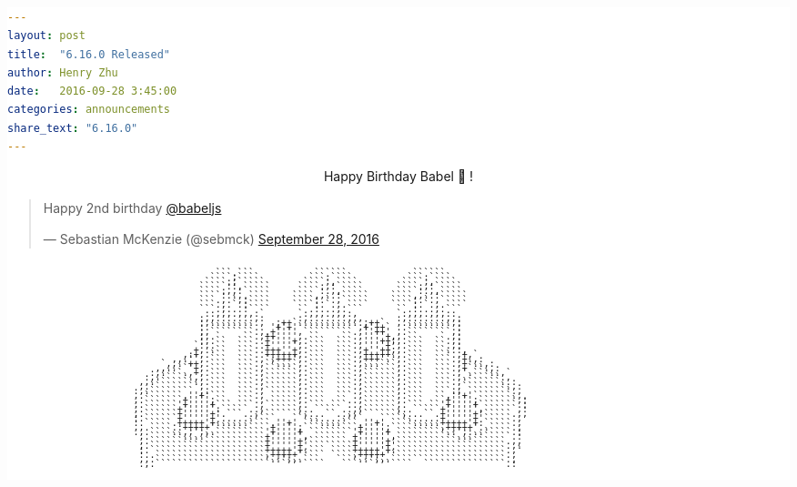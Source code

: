 ```yaml
---
layout: post
title:  "6.16.0 Released"
author: Henry Zhu
date:   2016-09-28 3:45:00
categories: announcements
share_text: "6.16.0"
---
```


<p style="text-align:center">
Happy Birthday Babel 🎂 !
</p>

<blockquote class="twitter-tweet" data-lang="en"><p lang="en" dir="ltr">Happy 2nd birthday <a href="https://twitter.com/babeljs">@babeljs</a></p>&mdash; Sebastian McKenzie (@sebmck) <a href="https://twitter.com/sebmck/status/781079584460697601">September 28, 2016</a></blockquote>
<script async src="//platform.twitter.com/widgets.js" charset="utf-8"></script>

<pre style="font: 10px/5px monospace;">                                
                                                                                                    
                                      ```.```           ``````            ``````                   
                                     ````;````         ```:````          ```:````                  
                                    ````:;`````       ````;,````        ````;,````                 
                                   `````::,`````     ````:,:`````      ````:,:`````                
                                   ````:,,:`````     ````:.,,````      ````:.,,````                
                                   ````:..,.````    ````,,..:`````    ````,,..:`````               
                                   ```.,.`,:````    ````:.`.,`````    ````:.`.,`````               
                                   ```.,.`.:````    ````:.`.,.````    ````:.`.,.````               
                                   ```.,...:````     ``.:...,.```      ``.:...,.```                
                                    ::,,,.,,,:`      `:,,,.,,,:,       `:,,,.,,,::                 
                                   :,,.......,:      :,.......,,,      :,.......,,:                
                                   :,.........,  ;++`............;++`  ,.........,:                
                                   :.````````.. '+'+'```````````,+'++` ..````````.:                
                                   ;,````````.,.+'''',`````````.,''++' ,.````````,:                
                                   ;,.`    ``.,++'''',.``    ``.,''''+,,.``    `.,:                
                                   :,.``  ```..+''''+,.```  ```.,'''++;,.```  ``.,:                
                                  `:,.``  ```..+''''',.```  ```.,''''+',.```  ``.,:                
                                  +,..``  ```..+++''+,.```  ```.,+''++;,.```  ``..:,               
                                ,:+,.```  ```..++++++,.```  ```.,+++++.,.```  ```.,+,`             
                              ,,.'',.```  ```.,`;+++',.```  ```.,+++'.`,.```  ```.,+.,:            
                            `,,.`++,.```  ```.,``...`,.```  ```.,...```,.```  ```.,+`..,:          
                           ,,..``'+,.```  ```.,``````,.```  ```.,``````,.```  ```.,+```.,:         
                          :,.```.,+,.```  ```.,``````,.```  ```.,``````,.```  ```.,'.```..,`       
                         :,.`````.,,.```  ```.,``````,.```  ```.,``````,.```  ```.,.``````.,       
                        ,,.```````.,.```  ```.,``````,.```  ```.,``````,.```  ```.,```````..:      
                        ,.`````````,.```  ```.,``````,.```  ```.,``````,.```  ```.,````````.,:     
                       :,.```````` ,.```  ```.,``````,.```  ```.,``````,.```  ```., ````````.,     
                       ,.```````.''+'```  ```., `````,.```  ```.,``````,.```  ``,''+'```````.,.    
                       ,.```````+'''';``  ```., `````,.```  ``..,``````,.```  ``+'''';```````,:    
                       ,.``````'+''''+``` ```.,``````,.``` ```..,``````,.``` ``'+''''+```````.:    
                       ,.``````+'''''':`````.., `````,..`````..,,``````,..`````+'''''',``````,:    
                       ,.``````+'''''+'.```..,````````,...``..,,````````,...``.+'''''+'`````.,,    
                       :.``````+'''''+'......````   ```.......```   `````......+'''''+'`````.,     
                       :.`````.+++++'+:.....````.''+' ```....```.''+' ````.....+++++'+:`````.,     
                       ,,.````.:+++++'``````````+'''';``````````+'''';`````````,+++++'..````.,     
                       .,.````..,;';,.`````````'+''''+ ````````'+''''+ `````````.:';:..`````.:     
                        ,.``````....```````````+'''''', `````` +'''''',```````````...```````.:     
                        ,.`````````````````````+'''''+'``````` +'''''+'````````````````````.,,     
                        ,.`````````````````````+'''''+'````````+'''''+'````````````````````.,.     
                        :.`````````````````````+++++'+:``` ````+++++'+:````````````````````.,`     
                        :..````````````````````,+++++'```` ````,+++++'`````````````````````.,      
                        ,,.`````````````````````.:';,.```   ````.:';,.`````````````````````.,      
                        .,.```````````````````````````````   `````````````  ```````````````.:      